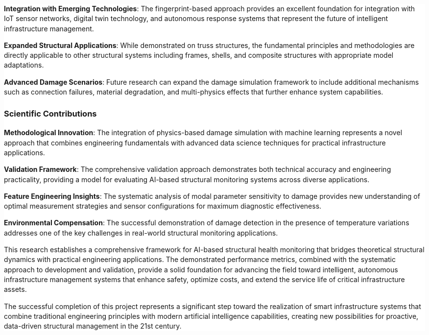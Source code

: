 **Integration with Emerging Technologies**: The fingerprint-based approach provides an excellent foundation for integration with IoT sensor networks, digital twin technology, and autonomous response systems that represent the future of intelligent infrastructure management.

**Expanded Structural Applications**: While demonstrated on truss structures, the fundamental principles and methodologies are directly applicable to other structural systems including frames, shells, and composite structures with appropriate model adaptations.

**Advanced Damage Scenarios**: Future research can expand the damage simulation framework to include additional mechanisms such as connection failures, material degradation, and multi-physics effects that further enhance system capabilities.

### Scientific Contributions

**Methodological Innovation**: The integration of physics-based damage simulation with machine learning represents a novel approach that combines engineering fundamentals with advanced data science techniques for practical infrastructure applications.

**Validation Framework**: The comprehensive validation approach demonstrates both technical accuracy and engineering practicality, providing a model for evaluating AI-based structural monitoring systems across diverse applications.

**Feature Engineering Insights**: The systematic analysis of modal parameter sensitivity to damage provides new understanding of optimal measurement strategies and sensor configurations for maximum diagnostic effectiveness.

**Environmental Compensation**: The successful demonstration of damage detection in the presence of temperature variations addresses one of the key challenges in real-world structural monitoring applications.

This research establishes a comprehensive framework for AI-based structural health monitoring that bridges theoretical structural dynamics with practical engineering applications. The demonstrated performance metrics, combined with the systematic approach to development and validation, provide a solid foundation for advancing the field toward intelligent, autonomous infrastructure management systems that enhance safety, optimize costs, and extend the service life of critical infrastructure assets.

The successful completion of this project represents a significant step toward the realization of smart infrastructure systems that combine traditional engineering principles with modern artificial intelligence capabilities, creating new possibilities for proactive, data-driven structural management in the 21st century.